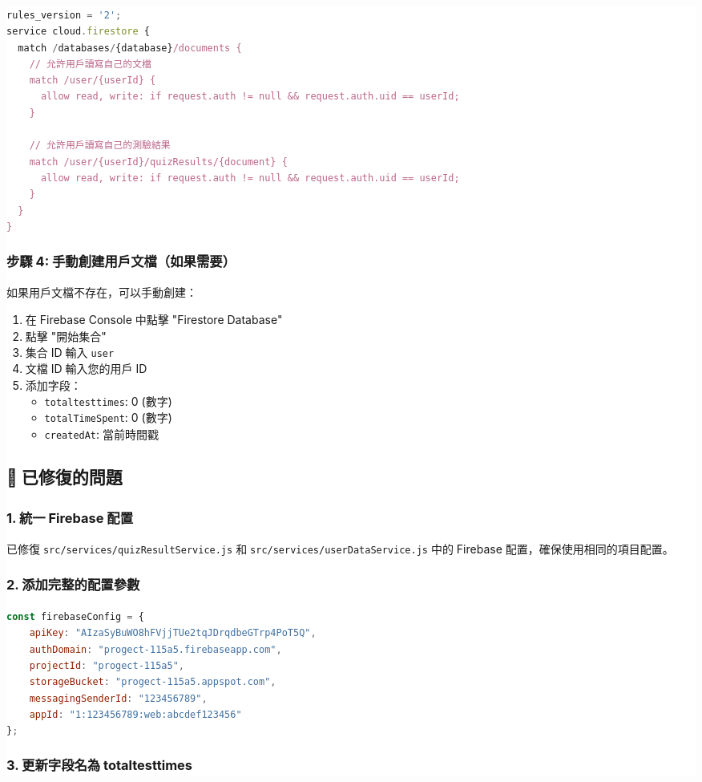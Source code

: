 ```javascript
rules_version = '2';
service cloud.firestore {
  match /databases/{database}/documents {
    // 允許用戶讀寫自己的文檔
    match /user/{userId} {
      allow read, write: if request.auth != null && request.auth.uid == userId;
    }
    
    // 允許用戶讀寫自己的測驗結果
    match /user/{userId}/quizResults/{document} {
      allow read, write: if request.auth != null && request.auth.uid == userId;
    }
  }
}
```

### 步驟 4: 手動創建用戶文檔（如果需要）

如果用戶文檔不存在，可以手動創建：

1. 在 Firebase Console 中點擊 "Firestore Database"
2. 點擊 "開始集合"
3. 集合 ID 輸入 `user`
4. 文檔 ID 輸入您的用戶 ID
5. 添加字段：
   - `totaltesttimes`: 0 (數字)
   - `totalTimeSpent`: 0 (數字)
   - `createdAt`: 當前時間戳

## 🔧 已修復的問題

### 1. 統一 Firebase 配置

已修復 `src/services/quizResultService.js` 和 `src/services/userDataService.js` 中的 Firebase 配置，確保使用相同的項目配置。

### 2. 添加完整的配置參數

```javascript
const firebaseConfig = {
    apiKey: "AIzaSyBuWO8hFVjjTUe2tqJDrqdbeGTrp4PoT5Q",
    authDomain: "progect-115a5.firebaseapp.com",
    projectId: "progect-115a5",
    storageBucket: "progect-115a5.appspot.com",
    messagingSenderId: "123456789",
    appId: "1:123456789:web:abcdef123456"
};
```

### 3. 更新字段名為 totaltesttimes

